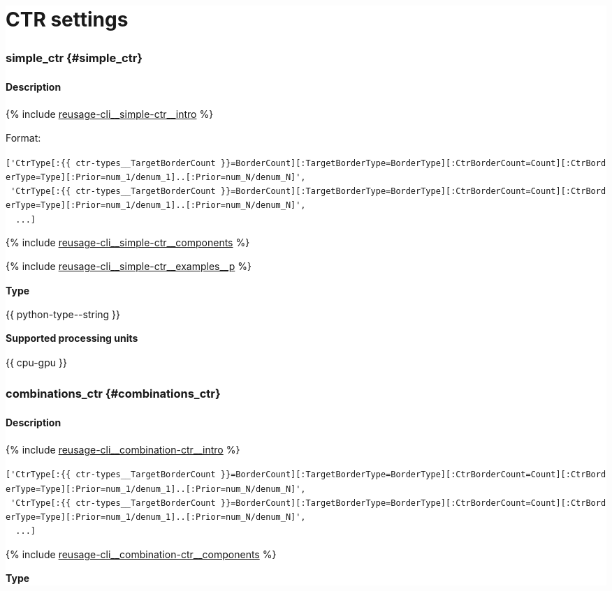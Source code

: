 # CTR settings

### simple_ctr {#simple_ctr}

#### Description


{% include [reusage-cli__simple-ctr__intro](../../_includes/work_src/reusage/cli__simple-ctr__intro.md) %}


Format:

```
['CtrType[:{{ ctr-types__TargetBorderCount }}=BorderCount][:TargetBorderType=BorderType][:CtrBorderCount=Count][:CtrBorderType=Type][:Prior=num_1/denum_1]..[:Prior=num_N/denum_N]',
 'CtrType[:{{ ctr-types__TargetBorderCount }}=BorderCount][:TargetBorderType=BorderType][:CtrBorderCount=Count][:CtrBorderType=Type][:Prior=num_1/denum_1]..[:Prior=num_N/denum_N]',
  ...]
```

{% include [reusage-cli__simple-ctr__components](../../_includes/work_src/reusage/cli__simple-ctr__components.md) %}


{% include [reusage-cli__simple-ctr__examples__p](../../_includes/work_src/reusage/cli__simple-ctr__examples__p.md) %}


**Type**

{{ python-type--string }}

**Supported processing units**

{{ cpu-gpu }}


### combinations_ctr {#combinations_ctr}

#### Description


{% include [reusage-cli__combination-ctr__intro](../../_includes/work_src/reusage/cli__combination-ctr__intro.md) %}


```
['CtrType[:{{ ctr-types__TargetBorderCount }}=BorderCount][:TargetBorderType=BorderType][:CtrBorderCount=Count][:CtrBorderType=Type][:Prior=num_1/denum_1]..[:Prior=num_N/denum_N]',
 'CtrType[:{{ ctr-types__TargetBorderCount }}=BorderCount][:TargetBorderType=BorderType][:CtrBorderCount=Count][:CtrBorderType=Type][:Prior=num_1/denum_1]..[:Prior=num_N/denum_N]',
  ...]
```

{% include [reusage-cli__combination-ctr__components](../../_includes/work_src/reusage/cli__combination-ctr__components.md) %}

**Type**
